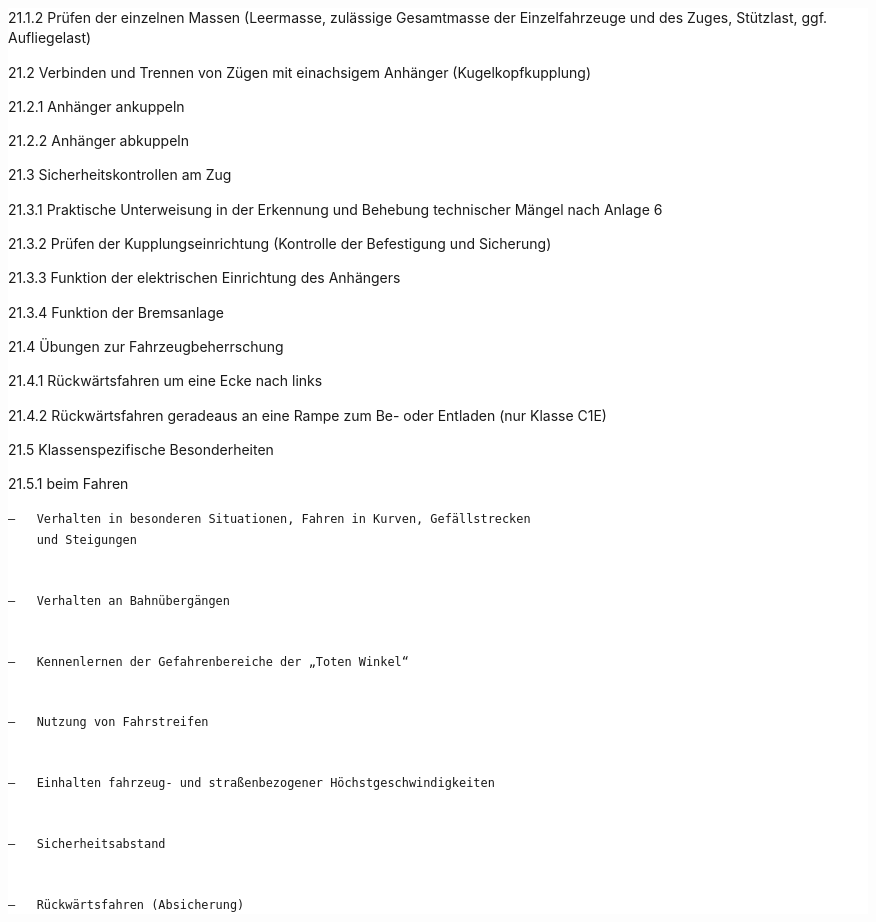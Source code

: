 
21.1.2 Prüfen der einzelnen Massen (Leermasse, zulässige Gesamtmasse der
    Einzelfahrzeuge und des Zuges, Stützlast, ggf. Aufliegelast)


21.2 Verbinden und Trennen von Zügen mit einachsigem Anhänger
    (Kugelkopfkupplung)


21.2.1 Anhänger ankuppeln


21.2.2 Anhänger abkuppeln


21.3 Sicherheitskontrollen am Zug


21.3.1 Praktische Unterweisung in der Erkennung und Behebung technischer
    Mängel nach Anlage 6


21.3.2 Prüfen der Kupplungseinrichtung (Kontrolle der Befestigung und
    Sicherung)


21.3.3 Funktion der elektrischen Einrichtung des Anhängers


21.3.4 Funktion der Bremsanlage


21.4 Übungen zur Fahrzeugbeherrschung


21.4.1 Rückwärtsfahren um eine Ecke nach links


21.4.2 Rückwärtsfahren geradeaus an eine Rampe zum Be- oder Entladen (nur
    Klasse C1E)


21.5 Klassenspezifische Besonderheiten


21.5.1 beim Fahren

    –   Verhalten in besonderen Situationen, Fahren in Kurven, Gefällstrecken
        und Steigungen


    –   Verhalten an Bahnübergängen


    –   Kennenlernen der Gefahrenbereiche der „Toten Winkel“


    –   Nutzung von Fahrstreifen


    –   Einhalten fahrzeug- und straßenbezogener Höchstgeschwindigkeiten


    –   Sicherheitsabstand


    –   Rückwärtsfahren (Absicherung)


